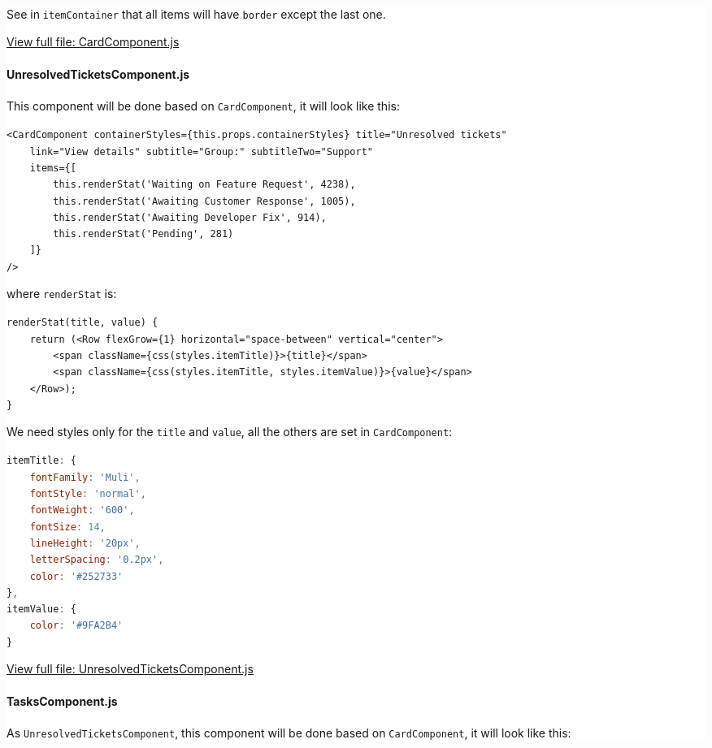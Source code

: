 See in `itemContainer` that all items will have `border` except the last one.

[View full file: CardComponent.js](https://github.com/llorentegerman/react-admin-dashboard/blob/v1-2-0/src/components/content/CardComponent.js)

#### UnresolvedTicketsComponent.js

This component will be done based on `CardComponent`, it will look like this:

```
<CardComponent containerStyles={this.props.containerStyles} title="Unresolved tickets"
    link="View details" subtitle="Group:" subtitleTwo="Support"
    items={[
        this.renderStat('Waiting on Feature Request', 4238),
        this.renderStat('Awaiting Customer Response', 1005),
        this.renderStat('Awaiting Developer Fix', 914),
        this.renderStat('Pending', 281)
    ]}
/>
```

where `renderStat` is:

```
renderStat(title, value) {
    return (<Row flexGrow={1} horizontal="space-between" vertical="center">
        <span className={css(styles.itemTitle)}>{title}</span>
        <span className={css(styles.itemTitle, styles.itemValue)}>{value}</span>
    </Row>);
}
```

We need styles only for the `title` and `value`, all the others are set in `CardComponent`:

```javascript
itemTitle: {
    fontFamily: 'Muli',
    fontStyle: 'normal',
    fontWeight: '600',
    fontSize: 14,
    lineHeight: '20px',
    letterSpacing: '0.2px',
    color: '#252733'
},
itemValue: {
    color: '#9FA2B4'
}
```

[View full file: UnresolvedTicketsComponent.js](https://github.com/llorentegerman/react-admin-dashboard/blob/v1-2-0/src/components/content/UnresolvedTicketsComponent.js)

#### TasksComponent.js

As `UnresolvedTicketsComponent`, this component will be done based on `CardComponent`, it will look like this:
